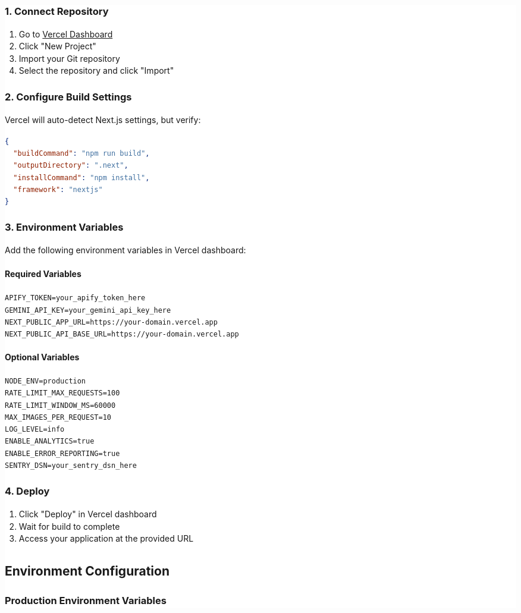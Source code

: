 ### 1. Connect Repository

1. Go to [Vercel Dashboard](https://vercel.com/dashboard)
2. Click "New Project"
3. Import your Git repository
4. Select the repository and click "Import"

### 2. Configure Build Settings

Vercel will auto-detect Next.js settings, but verify:

```json
{
  "buildCommand": "npm run build",
  "outputDirectory": ".next",
  "installCommand": "npm install",
  "framework": "nextjs"
}
```

### 3. Environment Variables

Add the following environment variables in Vercel dashboard:

#### Required Variables
```
APIFY_TOKEN=your_apify_token_here
GEMINI_API_KEY=your_gemini_api_key_here
NEXT_PUBLIC_APP_URL=https://your-domain.vercel.app
NEXT_PUBLIC_API_BASE_URL=https://your-domain.vercel.app
```

#### Optional Variables
```
NODE_ENV=production
RATE_LIMIT_MAX_REQUESTS=100
RATE_LIMIT_WINDOW_MS=60000
MAX_IMAGES_PER_REQUEST=10
LOG_LEVEL=info
ENABLE_ANALYTICS=true
ENABLE_ERROR_REPORTING=true
SENTRY_DSN=your_sentry_dsn_here
```

### 4. Deploy

1. Click "Deploy" in Vercel dashboard
2. Wait for build to complete
3. Access your application at the provided URL

## Environment Configuration

### Production Environment Variables
